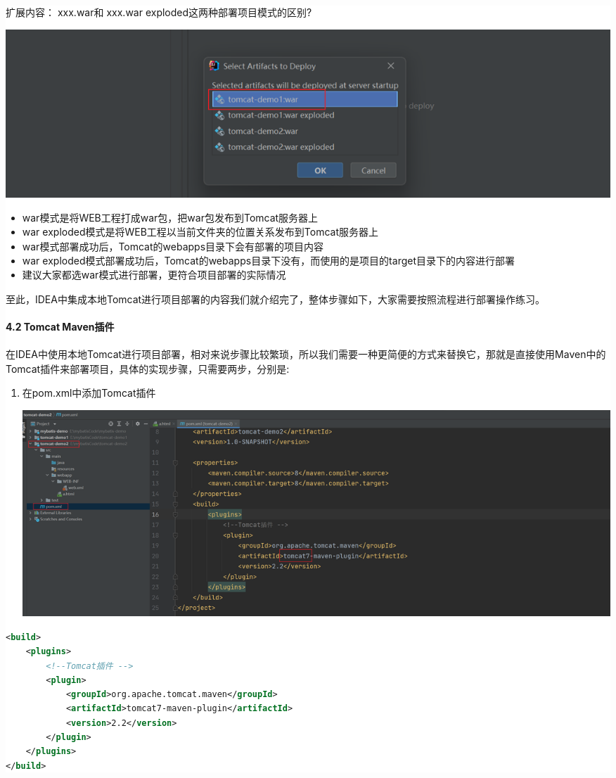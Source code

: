 扩展内容： xxx.war和 xxx.war exploded这两种部署项目模式的区别?

![1704705772327](./assets/1704705772327.png)

* war模式是将WEB工程打成war包，把war包发布到Tomcat服务器上
* war exploded模式是将WEB工程以当前文件夹的位置关系发布到Tomcat服务器上
* war模式部署成功后，Tomcat的webapps目录下会有部署的项目内容
* war exploded模式部署成功后，Tomcat的webapps目录下没有，而使用的是项目的target目录下的内容进行部署
* 建议大家都选war模式进行部署，更符合项目部署的实际情况

至此，IDEA中集成本地Tomcat进行项目部署的内容我们就介绍完了，整体步骤如下，大家需要按照流程进行部署操作练习。

#### 4.2 Tomcat Maven插件

在IDEA中使用本地Tomcat进行项目部署，相对来说步骤比较繁琐，所以我们需要一种更简便的方式来替换它，那就是直接使用Maven中的Tomcat插件来部署项目，具体的实现步骤，只需要两步，分别是:

1. 在pom.xml中添加Tomcat插件

   ![1704705963465](./assets/1704705963465.png)

```xml
<build>
    <plugins>
        <!--Tomcat插件 -->
        <plugin>
            <groupId>org.apache.tomcat.maven</groupId>
            <artifactId>tomcat7-maven-plugin</artifactId>
            <version>2.2</version>
        </plugin>
    </plugins>
</build>
```
